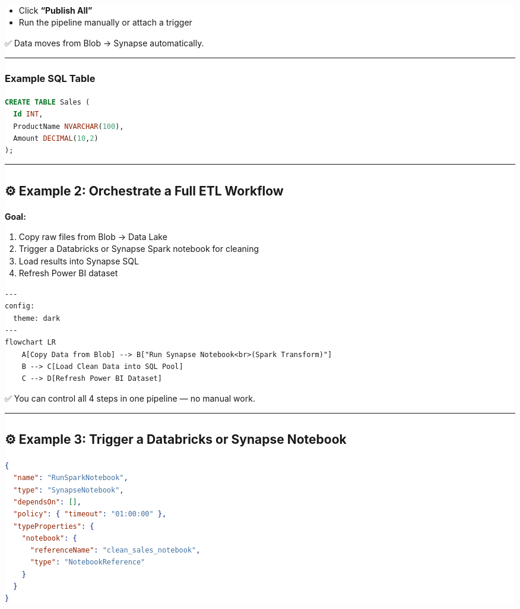 - Click **“Publish All”**
- Run the pipeline manually or attach a trigger

✅ Data moves from Blob → Synapse automatically.

---

### Example SQL Table

```sql
CREATE TABLE Sales (
  Id INT,
  ProductName NVARCHAR(100),
  Amount DECIMAL(10,2)
);
```

---

## ⚙️ Example 2: Orchestrate a Full ETL Workflow

**Goal:**

1. Copy raw files from Blob → Data Lake
2. Trigger a Databricks or Synapse Spark notebook for cleaning
3. Load results into Synapse SQL
4. Refresh Power BI dataset

```mermaid
---
config:
  theme: dark
---
flowchart LR
    A[Copy Data from Blob] --> B["Run Synapse Notebook<br>(Spark Transform)"]
    B --> C[Load Clean Data into SQL Pool]
    C --> D[Refresh Power BI Dataset]
```

✅ You can control all 4 steps in one pipeline — no manual work.

---

## ⚙️ Example 3: Trigger a Databricks or Synapse Notebook

```json
{
  "name": "RunSparkNotebook",
  "type": "SynapseNotebook",
  "dependsOn": [],
  "policy": { "timeout": "01:00:00" },
  "typeProperties": {
    "notebook": {
      "referenceName": "clean_sales_notebook",
      "type": "NotebookReference"
    }
  }
}
```
